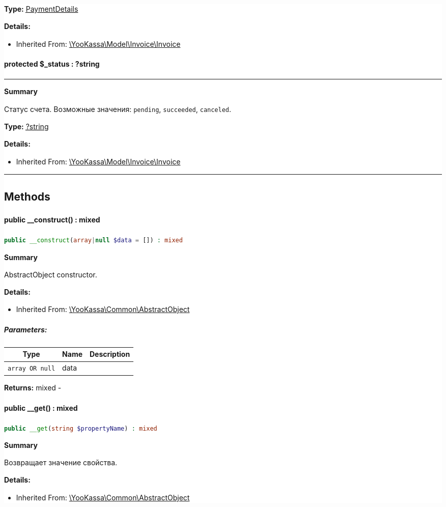 **Type:** <a href="../?\YooKassa\Model\Invoice\PaymentDetails"><abbr title="?\YooKassa\Model\Invoice\PaymentDetails">PaymentDetails</abbr></a>

**Details:**
* Inherited From: [\YooKassa\Model\Invoice\Invoice](../classes/YooKassa-Model-Invoice-Invoice.md)


<a name="property__status"></a>
#### protected $_status : ?string
---
**Summary**

Статус счета. Возможные значения: `pending`, `succeeded`, `canceled`.

**Type:** <a href="../?string"><abbr title="?string">?string</abbr></a>

**Details:**
* Inherited From: [\YooKassa\Model\Invoice\Invoice](../classes/YooKassa-Model-Invoice-Invoice.md)



---
## Methods
<a name="method___construct" class="anchor"></a>
#### public __construct() : mixed

```php
public __construct(array|null $data = []) : mixed
```

**Summary**

AbstractObject constructor.

**Details:**
* Inherited From: [\YooKassa\Common\AbstractObject](../classes/YooKassa-Common-AbstractObject.md)

##### Parameters:
| Type | Name | Description |
| ---- | ---- | ----------- |
| <code lang="php">array OR null</code> | data  |  |

**Returns:** mixed - 


<a name="method___get" class="anchor"></a>
#### public __get() : mixed

```php
public __get(string $propertyName) : mixed
```

**Summary**

Возвращает значение свойства.

**Details:**
* Inherited From: [\YooKassa\Common\AbstractObject](../classes/YooKassa-Common-AbstractObject.md)
